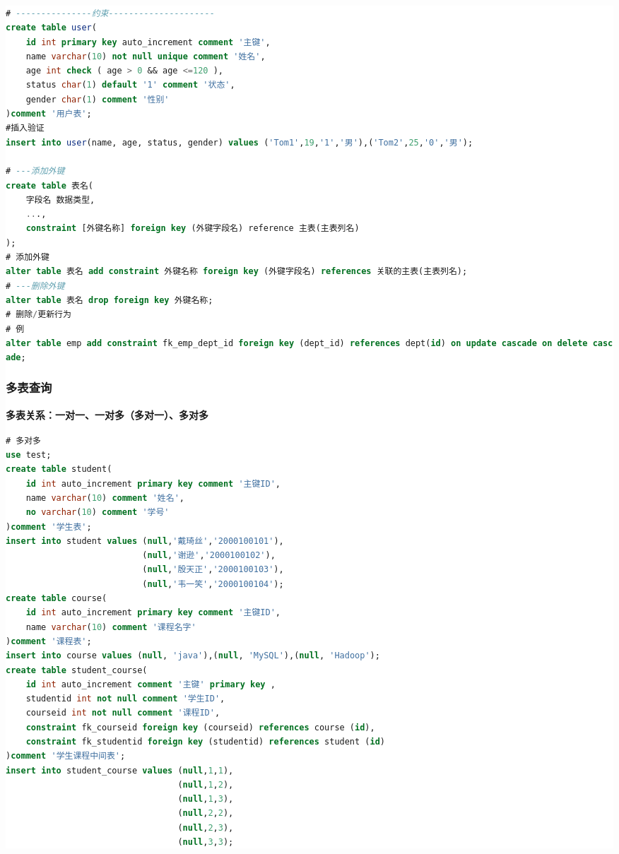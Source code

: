 ```sql
# ---------------约束---------------------
create table user(
    id int primary key auto_increment comment '主键',
    name varchar(10) not null unique comment '姓名',
    age int check ( age > 0 && age <=120 ),
    status char(1) default '1' comment '状态',
    gender char(1) comment '性别'
)comment '用户表';
#插入验证
insert into user(name, age, status, gender) values ('Tom1',19,'1','男'),('Tom2',25,'0','男');

# ---添加外键
create table 表名(
    字段名 数据类型,
    ...,
    constraint [外键名称] foreign key (外键字段名) reference 主表(主表列名)
);
# 添加外键
alter table 表名 add constraint 外键名称 foreign key (外键字段名) references 关联的主表(主表列名);
# ---删除外键
alter table 表名 drop foreign key 外键名称;
# 删除/更新行为
# 例
alter table emp add constraint fk_emp_dept_id foreign key (dept_id) references dept(id) on update cascade on delete cascade;
```

### 多表查询

**多表关系：一对一、一对多（多对一）、多对多**

```sql
# 多对多
use test;
create table student(
    id int auto_increment primary key comment '主键ID',
    name varchar(10) comment '姓名',
    no varchar(10) comment '学号'
)comment '学生表';
insert into student values (null,'戴琦丝','2000100101'),
                           (null,'谢逊','2000100102'),
                           (null,'殷天正','2000100103'),
                           (null,'韦一笑','2000100104');
create table course(
    id int auto_increment primary key comment '主键ID',
    name varchar(10) comment '课程名字'
)comment '课程表';
insert into course values (null, 'java'),(null, 'MySQL'),(null, 'Hadoop');
create table student_course(
    id int auto_increment comment '主键' primary key ,
    studentid int not null comment '学生ID',
    courseid int not null comment '课程ID',
    constraint fk_courseid foreign key (courseid) references course (id),
    constraint fk_studentid foreign key (studentid) references student (id)
)comment '学生课程中间表';
insert into student_course values (null,1,1),
                                  (null,1,2),
                                  (null,1,3),
                                  (null,2,2),
                                  (null,2,3),
                                  (null,3,3);
```
